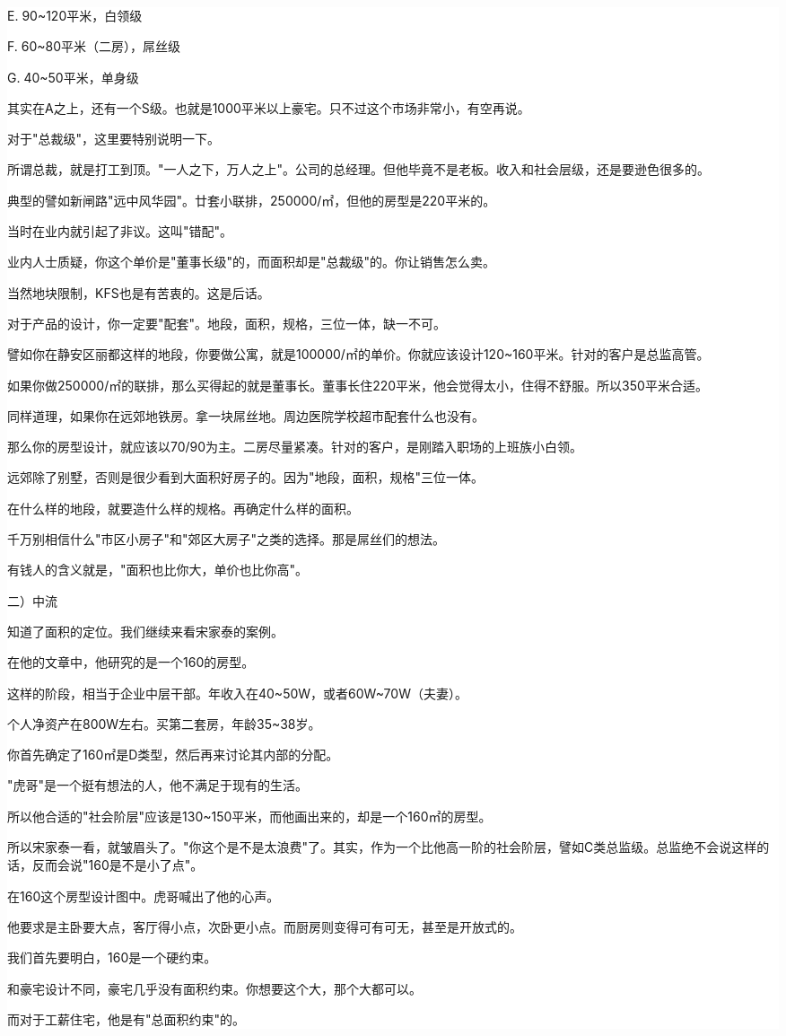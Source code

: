 E. 90\~120平米，白领级

F. 60\~80平米（二房），屌丝级

G. 40\~50平米，单身级

其实在A之上，还有一个S级。也就是1000平米以上豪宅。只不过这个市场非常小，有空再说。

对于"总裁级"，这里要特别说明一下。

所谓总裁，就是打工到顶。"一人之下，万人之上"。公司的总经理。但他毕竟不是老板。收入和社会层级，还是要逊色很多的。

典型的譬如新闸路"远中风华园"。廿套小联排，250000/㎡，但他的房型是220平米的。

当时在业内就引起了非议。这叫"错配"。

业内人士质疑，你这个单价是"董事长级"的，而面积却是"总裁级"的。你让销售怎么卖。

当然地块限制，KFS也是有苦衷的。这是后话。

对于产品的设计，你一定要"配套"。地段，面积，规格，三位一体，缺一不可。

譬如你在静安区丽都这样的地段，你要做公寓，就是100000/㎡的单价。你就应该设计120\~160平米。针对的客户是总监高管。

如果你做250000/㎡的联排，那么买得起的就是董事长。董事长住220平米，他会觉得太小，住得不舒服。所以350平米合适。

同样道理，如果你在远郊地铁房。拿一块屌丝地。周边医院学校超市配套什么也没有。

那么你的房型设计，就应该以70/90为主。二房尽量紧凑。针对的客户，是刚踏入职场的上班族小白领。

远郊除了别墅，否则是很少看到大面积好房子的。因为"地段，面积，规格"三位一体。

在什么样的地段，就要造什么样的规格。再确定什么样的面积。

千万别相信什么"市区小房子"和"郊区大房子"之类的选择。那是屌丝们的想法。

有钱人的含义就是，"面积也比你大，单价也比你高"。

二）中流

知道了面积的定位。我们继续来看宋家泰的案例。

在他的文章中，他研究的是一个160的房型。

这样的阶段，相当于企业中层干部。年收入在40\~50W，或者60W\~70W（夫妻）。

个人净资产在800W左右。买第二套房，年龄35\~38岁。

你首先确定了160㎡是D类型，然后再来讨论其内部的分配。

"虎哥"是一个挺有想法的人，他不满足于现有的生活。

所以他合适的"社会阶层"应该是130\~150平米，而他画出来的，却是一个160㎡的房型。

所以宋家泰一看，就皱眉头了。"你这个是不是太浪费"了。其实，作为一个比他高一阶的社会阶层，譬如C类总监级。总监绝不会说这样的话，反而会说"160是不是小了点"。

在160这个房型设计图中。虎哥喊出了他的心声。

他要求是主卧要大点，客厅得小点，次卧更小点。而厨房则变得可有可无，甚至是开放式的。

我们首先要明白，160是一个硬约束。

和豪宅设计不同，豪宅几乎没有面积约束。你想要这个大，那个大都可以。

而对于工薪住宅，他是有"总面积约束"的。
